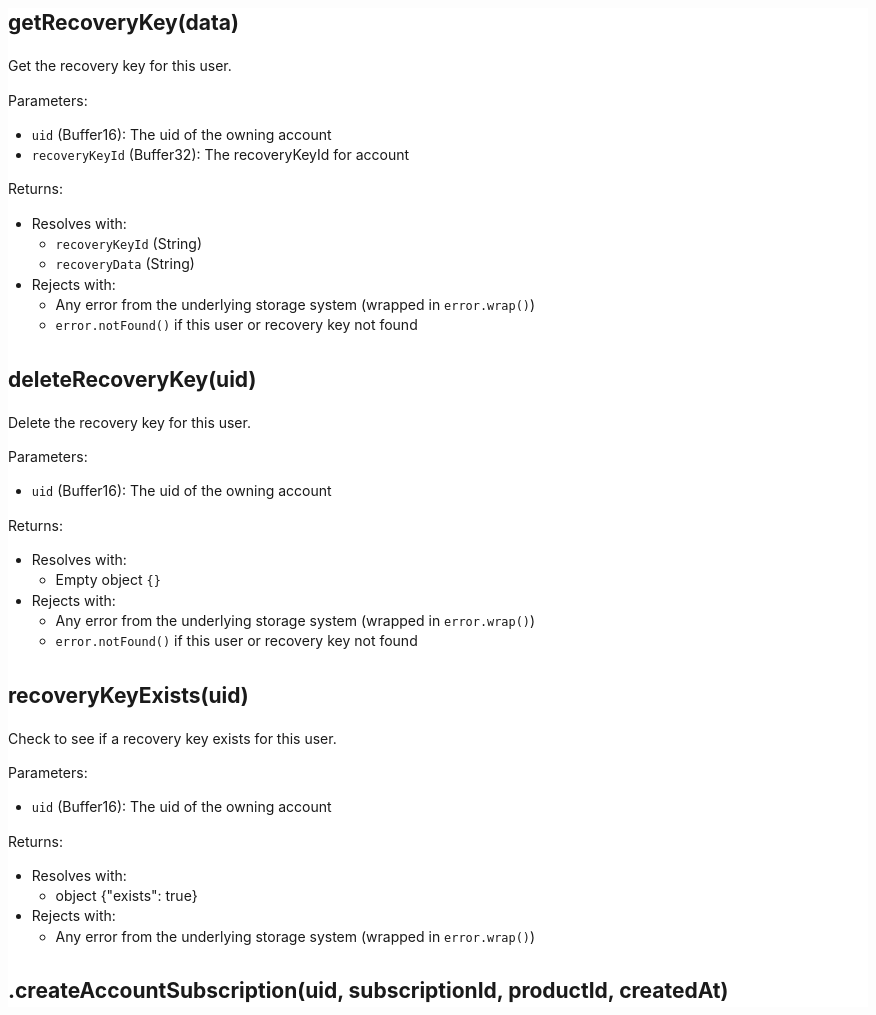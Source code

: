 ## getRecoveryKey(data)

Get the recovery key for this user.

Parameters:

- `uid` (Buffer16):
  The uid of the owning account
- `recoveryKeyId` (Buffer32):
  The recoveryKeyId for account

Returns:

- Resolves with:
  - `recoveryKeyId` (String)
  - `recoveryData` (String)
- Rejects with:
  - Any error from the underlying storage system (wrapped in `error.wrap()`)
  - `error.notFound()` if this user or recovery key not found

## deleteRecoveryKey(uid)

Delete the recovery key for this user.

Parameters:

- `uid` (Buffer16):
  The uid of the owning account

Returns:

- Resolves with:
  - Empty object `{}`
- Rejects with:
  - Any error from the underlying storage system (wrapped in `error.wrap()`)
  - `error.notFound()` if this user or recovery key not found

## recoveryKeyExists(uid)

Check to see if a recovery key exists for this user.

Parameters:

- `uid` (Buffer16):
  The uid of the owning account

Returns:

- Resolves with:
  - object {"exists": true}
- Rejects with:
  - Any error from the underlying storage system (wrapped in `error.wrap()`)

## .createAccountSubscription(uid, subscriptionId, productId, createdAt)

